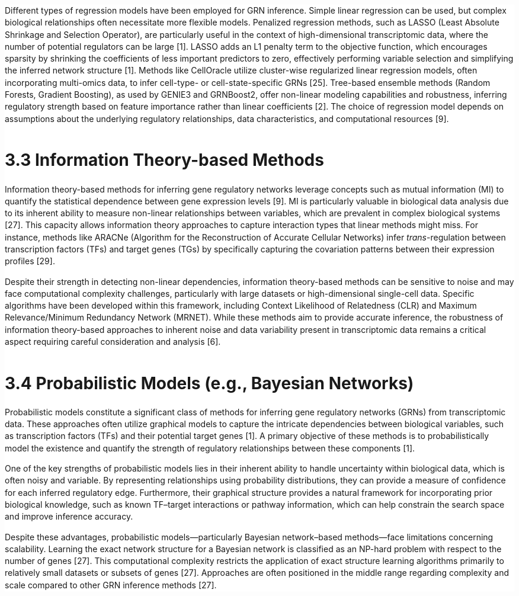 Different types of regression models have been employed for GRN inference. Simple linear regression can be used, but complex biological relationships often necessitate more flexible models. Penalized regression methods, such as LASSO (Least Absolute Shrinkage and Selection Operator), are particularly useful in the context of high-dimensional transcriptomic data, where the number of potential regulators can be large [1]. LASSO adds an L1 penalty term to the objective function, which encourages sparsity by shrinking the coefficients of less important predictors to zero, effectively performing variable selection and simplifying the inferred network structure [1]. Methods like CellOracle utilize cluster-wise regularized linear regression models, often incorporating multi-omics data, to infer cell-type- or cell-state-specific GRNs [25]. Tree-based ensemble methods (Random Forests, Gradient Boosting), as used by GENIE3 and GRNBoost2, offer non-linear modeling capabilities and robustness, inferring regulatory strength based on feature importance rather than linear coefficients [2]. The choice of regression model depends on assumptions about the underlying regulatory relationships, data characteristics, and computational resources [9].​  

# 3.3 Information Theory-based Methods  

Information theory-based methods for inferring gene regulatory networks leverage concepts such as mutual information (MI) to quantify the statistical dependence between gene expression levels [9]. MI is particularly valuable in biological data analysis due to its inherent ability to measure non-linear relationships between variables, which are prevalent in complex biological systems [27]. This capacity allows information theory approaches to capture interaction types that linear methods might miss. For instance, methods like ARACNe (Algorithm for the Reconstruction of Accurate Cellular Networks) infer _trans_-regulation between transcription factors (TFs) and target genes (TGs) by specifically capturing the covariation patterns between their expression profiles [29].  

Despite their strength in detecting non-linear dependencies, information theory-based methods can be sensitive to noise and may face computational complexity challenges, particularly with large datasets or high-dimensional single-cell data. Specific algorithms have been developed within this framework, including Context Likelihood of Relatedness (CLR) and Maximum Relevance/Minimum Redundancy Network (MRNET). While these methods aim to provide accurate inference, the robustness of information theory-based approaches to inherent noise and data variability present in transcriptomic data remains a critical aspect requiring careful consideration and analysis [6].​  

# 3.4 Probabilistic Models (e.g., Bayesian Networks)  

Probabilistic models constitute a significant class of methods for inferring gene regulatory networks (GRNs) from transcriptomic data. These approaches often utilize graphical models to capture the intricate dependencies between biological variables, such as transcription factors (TFs) and their potential target genes [1]. A primary objective of these methods is to probabilistically model the existence and quantify the strength of regulatory relationships between these components [1].​  

One of the key strengths of probabilistic models lies in their inherent ability to handle uncertainty within biological data, which is often noisy and variable. By representing relationships using probability distributions, they can provide a measure of confidence for each inferred regulatory edge. Furthermore, their graphical structure provides a natural framework for incorporating prior biological knowledge, such as known TF–target interactions or pathway information, which can help constrain the search space and improve inference accuracy.​  

Despite these advantages, probabilistic models—particularly Bayesian network–based methods—face limitations concerning scalability. Learning the exact network structure for a Bayesian network is classified as an NP-hard problem with respect to the number of genes [27]. This computational complexity restricts the application of exact structure learning algorithms primarily to relatively small datasets or subsets of genes [27]. Approaches are often positioned in the middle range regarding complexity and scale compared to other GRN inference methods [27].​  
